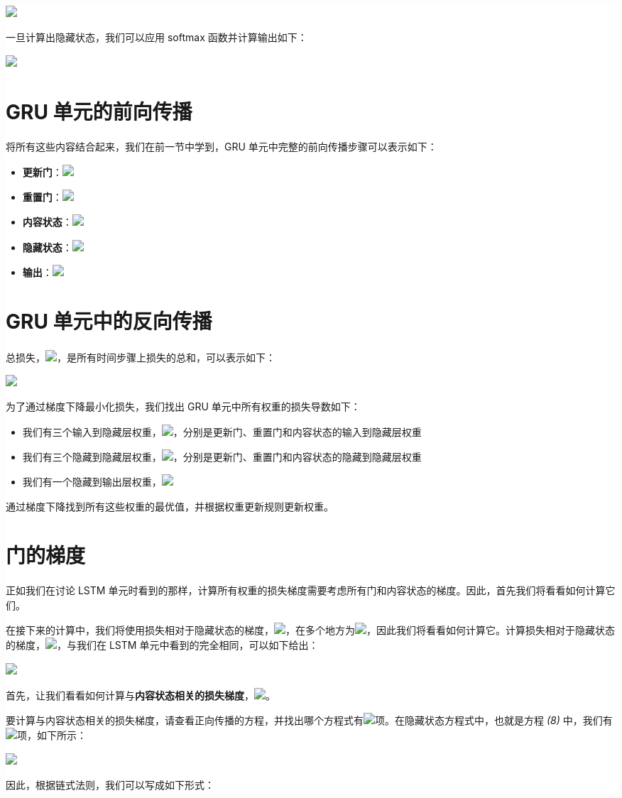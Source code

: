![](img/267cbcdf-84e8-4996-a3db-24b225663e6b.png)

一旦计算出隐藏状态，我们可以应用 softmax 函数并计算输出如下：

![](img/96c12b33-2dc6-4377-9cce-b2d173c0d139.png)

# GRU 单元的前向传播

将所有这些内容结合起来，我们在前一节中学到，GRU 单元中完整的前向传播步骤可以表示如下：

+   **更新门**：![](img/847e9d1e-f3ef-4209-b5be-00f938f5ee8c.png)

+   **重置门**：![](img/8a3a5b9f-54f4-4904-9ac0-2c2fb0290d37.png)

+   **内容状态**：![](img/4ee3853c-c054-46d0-86d9-d958683b5d8b.png)

+   **隐藏状态**：![](img/13ad384e-3b6a-431d-a00e-9a3694dee3c6.png)

+   **输出**：![](img/aeab6138-f758-453e-8630-e45f9af2952c.png)

# GRU 单元中的反向传播

总损失，![](img/63ab3607-3992-42fe-b860-6c3304219d4b.png)，是所有时间步骤上损失的总和，可以表示如下：

![](img/0702a3f5-c713-485e-8e8b-7e2e2af1ef7d.png)

为了通过梯度下降最小化损失，我们找出 GRU 单元中所有权重的损失导数如下：

+   我们有三个输入到隐藏层权重，![](img/1a9494ac-cb8d-4d6d-846d-8f456bbf67f6.png)，分别是更新门、重置门和内容状态的输入到隐藏层权重

+   我们有三个隐藏到隐藏层权重，![](img/3dd8d867-6db0-4ad7-bb26-788ae1a0cd90.png)，分别是更新门、重置门和内容状态的隐藏到隐藏层权重

+   我们有一个隐藏到输出层权重，![](img/a9ce24d1-a366-4c22-bda6-400cd788eda4.png)

通过梯度下降找到所有这些权重的最优值，并根据权重更新规则更新权重。

# 门的梯度

正如我们在讨论 LSTM 单元时看到的那样，计算所有权重的损失梯度需要考虑所有门和内容状态的梯度。因此，首先我们将看看如何计算它们。

在接下来的计算中，我们将使用损失相对于隐藏状态的梯度，![](img/923169e7-19ba-4dc0-8a13-4214bbb178ce.png)，在多个地方为![](img/ddef7679-ba54-482d-ab14-333662ddc788.png)，因此我们将看看如何计算它。计算损失相对于隐藏状态的梯度，![](img/4148809c-68e3-4c3e-9706-980b7bd27bfc.png)，与我们在 LSTM 单元中看到的完全相同，可以如下给出：

![](img/f598ff53-6808-4463-804a-f531587fe763.png)

首先，让我们看看如何计算与**内容状态相关的损失梯度**，**![](img/4e5f3d3c-8df9-4ac7-89c3-0d4e8d96b620.png)**。

要计算与内容状态相关的损失梯度，请查看正向传播的方程，并找出哪个方程式有![](img/1928409a-0882-4021-bbe0-f29c523ec6fe.png)项。在隐藏状态方程式中，也就是方程 *(8)* 中，我们有![](img/8bac39e4-c1e7-476c-acef-5cf6db18ec0d.png)项，如下所示：

![](img/5ed2980b-f1d6-4508-91a1-f61928ff475a.png)

因此，根据链式法则，我们可以写成如下形式：

